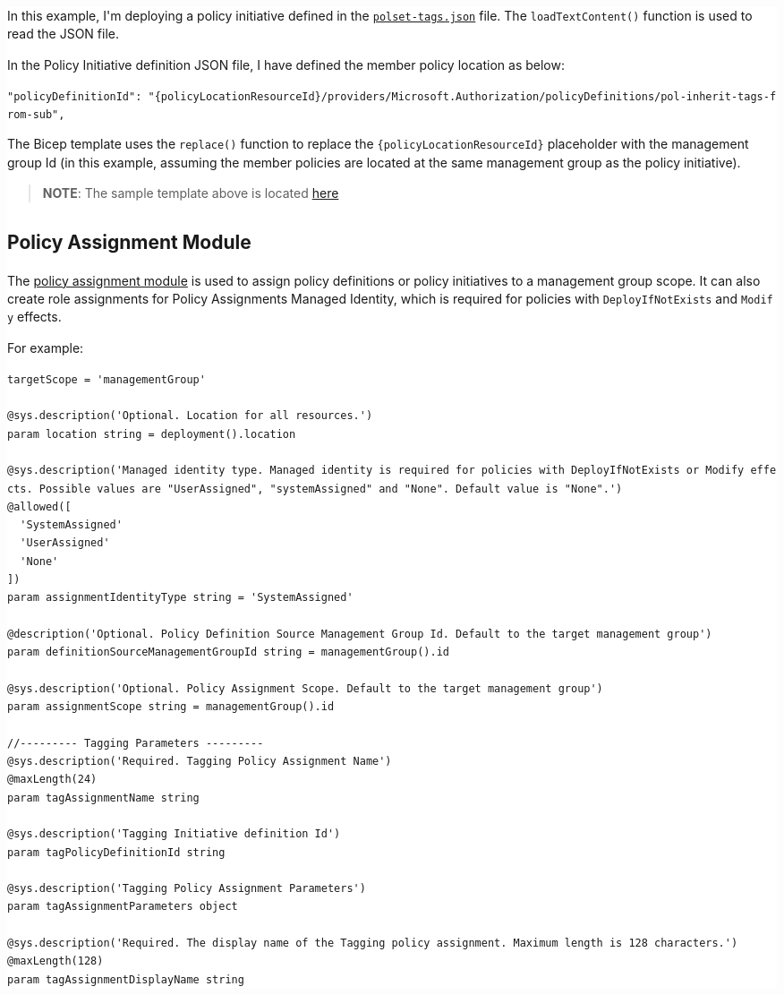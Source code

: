 In this example, I'm deploying a policy initiative defined in the [`polset-tags.json`](https://github.com/tyconsulting/azurepolicy/blob/master/bicep/templates/policySetDefinitions/polset-tags.json) file. The `loadTextContent()` function is used to read the JSON file.

In the Policy Initiative definition JSON file, I have defined the member policy location as below:

`"policyDefinitionId": "{policyLocationResourceId}/providers/Microsoft.Authorization/policyDefinitions/pol-inherit-tags-from-sub",`

The Bicep template uses the `replace()` function to replace the `{policyLocationResourceId}` placeholder with the management group Id (in this example, assuming the member policies are located at the same management group as the policy initiative).

>**NOTE**: The sample template above is located [here](https://github.com/tyconsulting/azurepolicy/blob/master/bicep/templates/policySetDefinitions/main.bicep)

## Policy Assignment Module

The [policy assignment module](https://github.com/tyconsulting/azurepolicy/tree/master/bicep/templates/PolicyAssignments) is used to assign policy definitions or policy initiatives to a management group scope. It can also create role assignments for Policy Assignments Managed Identity, which is required for policies with `DeployIfNotExists` and `Modify` effects.

For example:

```hcl
targetScope = 'managementGroup'

@sys.description('Optional. Location for all resources.')
param location string = deployment().location

@sys.description('Managed identity type. Managed identity is required for policies with DeployIfNotExists or Modify effects. Possible values are "UserAssigned", "systemAssigned" and "None". Default value is "None".')
@allowed([
  'SystemAssigned'
  'UserAssigned'
  'None'
])
param assignmentIdentityType string = 'SystemAssigned'

@description('Optional. Policy Definition Source Management Group Id. Default to the target management group')
param definitionSourceManagementGroupId string = managementGroup().id

@sys.description('Optional. Policy Assignment Scope. Default to the target management group')
param assignmentScope string = managementGroup().id

//--------- Tagging Parameters ---------
@sys.description('Required. Tagging Policy Assignment Name')
@maxLength(24)
param tagAssignmentName string

@sys.description('Tagging Initiative definition Id')
param tagPolicyDefinitionId string

@sys.description('Tagging Policy Assignment Parameters')
param tagAssignmentParameters object

@sys.description('Required. The display name of the Tagging policy assignment. Maximum length is 128 characters.')
@maxLength(128)
param tagAssignmentDisplayName string

```